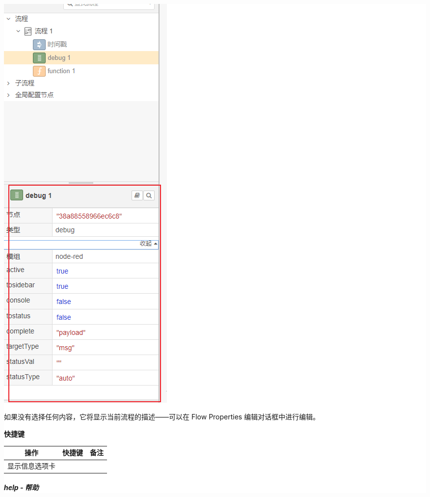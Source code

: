 ![](attachments/2023-07-30-19.png)

如果没有选择任何内容，它将显示当前流程的描述——可以在 Flow Properties 编辑对话框中进行编辑。

**快捷键**

| 操作           | 快捷键 | 备注 |
| -------------- | ------ | ---- |
| 显示信息选项卡 |        |      |

##### help - 帮助
